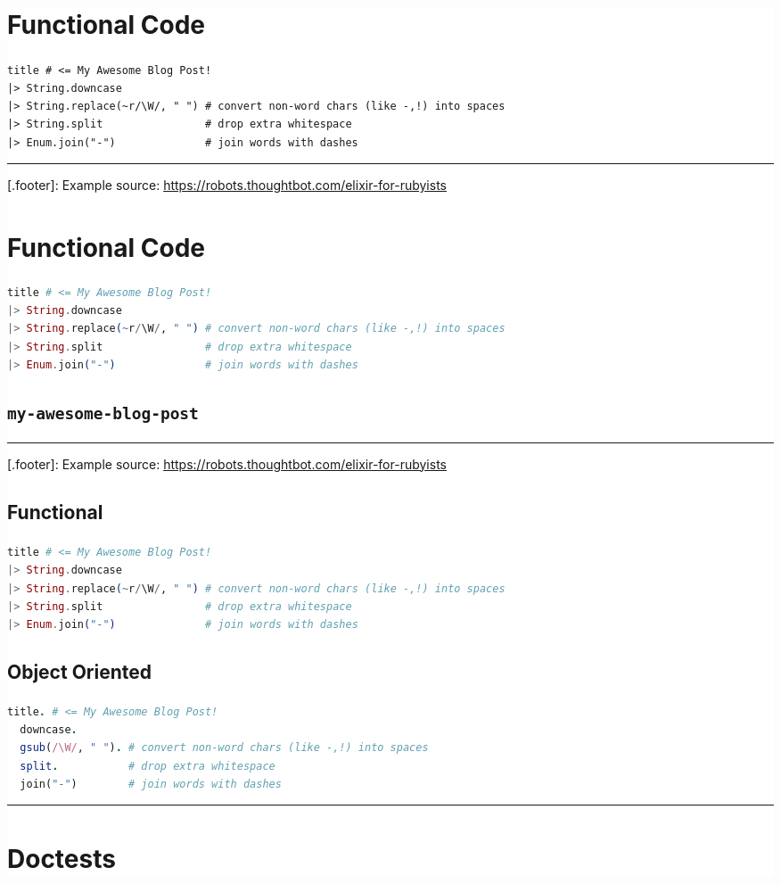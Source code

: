 # Functional Code

```elixir, [.highlight: 5]
title # <= My Awesome Blog Post!
|> String.downcase
|> String.replace(~r/\W/, " ") # convert non-word chars (like -,!) into spaces
|> String.split                # drop extra whitespace
|> Enum.join("-")              # join words with dashes
```

---
[.footer]: Example source: https://robots.thoughtbot.com/elixir-for-rubyists

# Functional Code

```elixir
title # <= My Awesome Blog Post!
|> String.downcase
|> String.replace(~r/\W/, " ") # convert non-word chars (like -,!) into spaces
|> String.split                # drop extra whitespace
|> Enum.join("-")              # join words with dashes
```

## `my-awesome-blog-post`

---
[.footer]: Example source: https://robots.thoughtbot.com/elixir-for-rubyists

## Functional

```elixir
title # <= My Awesome Blog Post!
|> String.downcase
|> String.replace(~r/\W/, " ") # convert non-word chars (like -,!) into spaces
|> String.split                # drop extra whitespace
|> Enum.join("-")              # join words with dashes
```

## Object Oriented

```ruby
title. # <= My Awesome Blog Post!
  downcase.
  gsub(/\W/, " "). # convert non-word chars (like -,!) into spaces
  split.           # drop extra whitespace
  join("-")        # join words with dashes
```

---

# Doctests

